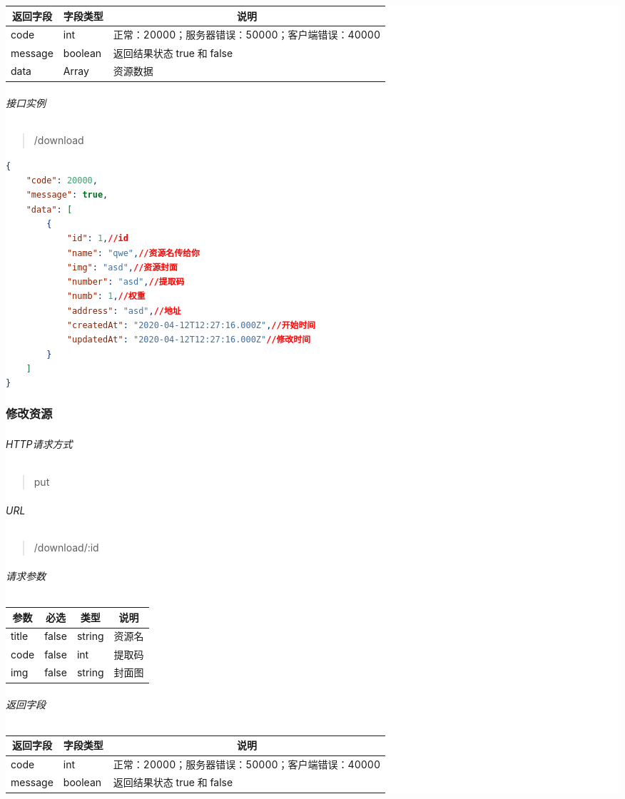 | 返回字段 | 字段类型 | 说明                                              |
| -------- | -------- | ------------------------------------------------- |
| code     | int      | 正常：20000；服务器错误：50000；客户端错误：40000 |
| message  | boolean  | 返回结果状态 true 和 false                        |
| data     | Array    | 资源数据                                          |


###### 接口实例

> /download

``` json
{
    "code": 20000,
    "message": true,
    "data": [
        {
            "id": 1,//id
            "name": "qwe",//资源名传给你
            "img": "asd",//资源封面
            "number": "asd",//提取码
            "numb": 1,//权重
            "address": "asd",//地址
            "createdAt": "2020-04-12T12:27:16.000Z",//开始时间
            "updatedAt": "2020-04-12T12:27:16.000Z"//修改时间
        }
    ]
}
```


### 修改资源

###### HTTP请求方式

> put

###### URL

> /download/:id

###### 请求参数

| 参数  | 必选  | 类型   | 说明   |
| ----- | ----- | ------ | ------ |
| title | false | string | 资源名 |
| code  | false | int    | 提取码 |
| img   | false | string | 封面图 |

###### 返回字段

| 返回字段 | 字段类型 | 说明                                              |
| -------- | -------- | ------------------------------------------------- |
| code     | int      | 正常：20000；服务器错误：50000；客户端错误：40000 |
| message  | boolean  | 返回结果状态 true 和 false                        |
